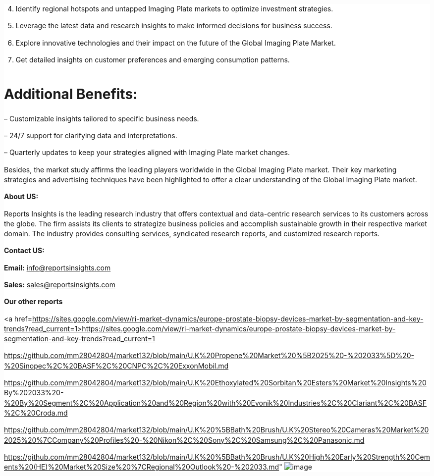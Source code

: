 4. Identify regional hotspots and untapped Imaging Plate markets to optimize investment strategies.

5. Leverage the latest data and research insights to make informed decisions for business success.

6. Explore innovative technologies and their impact on the future of the Global Imaging Plate Market.

7. Get detailed insights on customer preferences and emerging consumption patterns.

# <strong>Additional Benefits:</strong>

– Customizable insights tailored to specific business needs.

– 24/7 support for clarifying data and interpretations.

– Quarterly updates to keep your strategies aligned with Imaging Plate market changes.

Besides, the market study affirms the leading players worldwide in the Global Imaging Plate market. Their key marketing strategies and advertising techniques have been highlighted to offer a clear understanding of the Global Imaging Plate market.

<strong><strong>About US</strong>:</strong>

Reports Insights is the leading research industry that offers contextual and data-centric research services to its customers across the globe. The firm assists its clients to strategize business policies and accomplish sustainable growth in their respective market domain. The industry provides consulting services, syndicated research reports, and customized research reports.

<strong>Contact US:</strong>

<p class=><b>Email:</b> <a href=mailto:info@reportsinsights.com>info@reportsinsights.com</a></p>
<p class=><b>Sales:</b> <a href=mailto:sales@reportsinsights.com>sales@reportsinsights.com</a></p>

<strong>Our other reports</strong>

<a href=https://sites.google.com/view/ri-market-dynamics/europe-prostate-biopsy-devices-market-by-segmentation-and-key-trends?read_current=1>https://sites.google.com/view/ri-market-dynamics/europe-prostate-biopsy-devices-market-by-segmentation-and-key-trends?read_current=1</a>

<a href=https://github.com/mm28042804/market132/blob/main/U.K%20Propene%20Market%20%5B2025%20-%202033%5D%20-%20Sinopec%2C%20BASF%2C%20CNPC%2C%20ExxonMobil.md>https://github.com/mm28042804/market132/blob/main/U.K%20Propene%20Market%20%5B2025%20-%202033%5D%20-%20Sinopec%2C%20BASF%2C%20CNPC%2C%20ExxonMobil.md</a>

<a href=https://github.com/mm28042804/market132/blob/main/U.K%20Ethoxylated%20Sorbitan%20Esters%20Market%20Insights%20By%202033%20-%20By%20Segment%2C%20Application%20and%20Region%20with%20Evonik%20Industries%2C%20Clariant%2C%20BASF%2C%20Croda.md>https://github.com/mm28042804/market132/blob/main/U.K%20Ethoxylated%20Sorbitan%20Esters%20Market%20Insights%20By%202033%20-%20By%20Segment%2C%20Application%20and%20Region%20with%20Evonik%20Industries%2C%20Clariant%2C%20BASF%2C%20Croda.md</a>

<a href=https://github.com/mm28042804/market132/blob/main/U.K%20%5BBath%20Brush/U.K%20Stereo%20Cameras%20Market%202025%20%7CCompany%20Profiles%20-%20Nikon%2C%20Sony%2C%20Samsung%2C%20Panasonic.md>https://github.com/mm28042804/market132/blob/main/U.K%20%5BBath%20Brush/U.K%20Stereo%20Cameras%20Market%202025%20%7CCompany%20Profiles%20-%20Nikon%2C%20Sony%2C%20Samsung%2C%20Panasonic.md</a>

<a href=https://github.com/mm28042804/market132/blob/main/U.K%20%5BBath%20Brush/U.K%20High%20Early%20Strength%20Cements%20(HE)%20Market%20Size%20%7CRegional%20Outlook%20-%202033.md>https://github.com/mm28042804/market132/blob/main/U.K%20%5BBath%20Brush/U.K%20High%20Early%20Strength%20Cements%20(HE)%20Market%20Size%20%7CRegional%20Outlook%20-%202033.md</a>"
![image](https://github.com/user-attachments/assets/3782864a-3f90-47d2-9f1e-9a5df508fc09)
